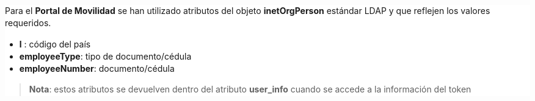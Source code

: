 Para el **Portal de Movilidad** se han utilizado atributos del objeto **inetOrgPerson** estándar LDAP y que reflejen los valores requeridos.

 - **l** : código del país
 - **employeeType**: tipo de documento/cédula
 - **employeeNumber**: documento/cédula

 > **Nota**: estos atributos se devuelven dentro del atributo **user_info** cuando se accede a la información del token 
